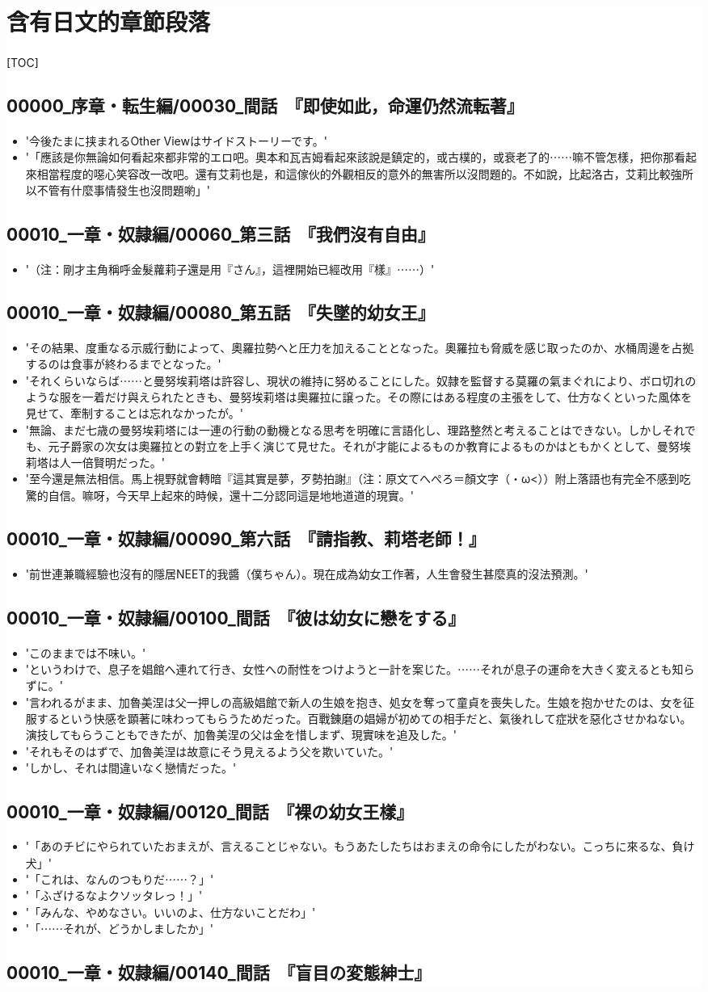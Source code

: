 # 含有日文的章節段落

[TOC]

## 00000_序章・転生編/00030_間話　『即使如此，命運仍然流転著』

- '今後たまに挟まれるOther Viewはサイドストーリーです。'
- '「應該是你無論如何看起來都非常的エロ吧。奧本和瓦吉姆看起來該說是鎮定的，或古樸的，或衰老了的⋯⋯嘛不管怎樣，把你那看起來相當程度的噁心笑容改一改吧。還有艾莉也是，和這傢伙的外觀相反的意外的無害所以沒問題的。不如說，比起洛古，艾莉比較強所以不管有什麼事情發生也沒問題喲」'


## 00010_一章・奴隷編/00060_第三話　『我們沒有自由』

- '（注：剛才主角稱呼金髮蘿莉子還是用『さん』，這裡開始已經改用『樣』⋯⋯）'


## 00010_一章・奴隷編/00080_第五話　『失墜的幼女王』

- 'その結果、度重なる示威行動によって、奧羅拉勢へと圧力を加えることとなった。奧羅拉も脅威を感じ取ったのか、水桶周邊を占拠するのは食事が終わるまでとなった。'
- 'それくらいならば⋯⋯と曼努埃莉塔は許容し、現状の維持に努めることにした。奴隷を監督する莫羅の氣まぐれにより、ボロ切れのような服を一着だけ與えられたときも、曼努埃莉塔は奧羅拉に譲った。その際にはある程度の主張をして、仕方なくといった風体を見せて、牽制することは忘れなかったが。'
- '無論、まだ七歳の曼努埃莉塔には一連の行動の動機となる思考を明確に言語化し、理路整然と考えることはできない。しかしそれでも、元子爵家の次女は奧羅拉との對立を上手く演じて見せた。それが才能によるものか教育によるものかはともかくとして、曼努埃莉塔は人一倍賢明だった。'
- '至今還是無法相信。馬上視野就會轉暗『這其實是夢，歹勢拍謝』（注：原文てへぺろ＝顏文字（・ω<））附上落語也有完全不感到吃驚的自信。嘛呀，今天早上起來的時候，還十二分認同這是地地道道的現實。'


## 00010_一章・奴隷編/00090_第六話　『請指教、莉塔老師！』

- '前世連兼職經驗也沒有的隱居NEET的我醬（僕ちゃん）。現在成為幼女工作著，人生會發生甚麼真的沒法預測。'


## 00010_一章・奴隷編/00100_間話　『彼は幼女に戀をする』

- 'このままでは不味い。'
- 'というわけで、息子を娼館へ連れて行き、女性への耐性をつけようと一計を案じた。⋯⋯それが息子の運命を大きく変えるとも知らずに。'
- '言われるがまま、加魯美涅は父一押しの高級娼館で新人の生娘を抱き、処女を奪って童貞を喪失した。生娘を抱かせたのは、女を征服するという快感を顕著に味わってもらうためだった。百戰錬磨の娼婦が初めての相手だと、氣後れして症狀を惡化させかねない。演技してもらうこともできたが、加魯美涅の父は金を惜しまず、現實味を追及した。'
- 'それもそのはずで、加魯美涅は故意にそう見えるよう父を欺いていた。'
- 'しかし、それは間違いなく戀情だった。'


## 00010_一章・奴隷編/00120_間話　『裸の幼女王樣』

- '「あのチビにやられていたおまえが、言えることじゃない。もうあたしたちはおまえの命令にしたがわない。こっちに來るな、負け犬」'
- '「これは、なんのつもりだ⋯⋯？」'
- '「ふざけるなよクソッタレっ！」'
- '「みんな、やめなさい。いいのよ、仕方ないことだわ」'
- '「⋯⋯それが、どうかしましたか」'


## 00010_一章・奴隷編/00140_間話　『盲目の変態紳士』
